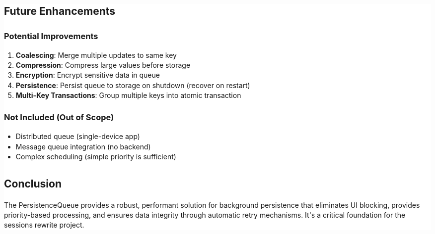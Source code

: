 ## Future Enhancements

### Potential Improvements
1. **Coalescing**: Merge multiple updates to same key
2. **Compression**: Compress large values before storage
3. **Encryption**: Encrypt sensitive data in queue
4. **Persistence**: Persist queue to storage on shutdown (recover on restart)
5. **Multi-Key Transactions**: Group multiple keys into atomic transaction

### Not Included (Out of Scope)
- Distributed queue (single-device app)
- Message queue integration (no backend)
- Complex scheduling (simple priority is sufficient)

## Conclusion

The PersistenceQueue provides a robust, performant solution for background persistence that eliminates UI blocking, provides priority-based processing, and ensures data integrity through automatic retry mechanisms. It's a critical foundation for the sessions rewrite project.
